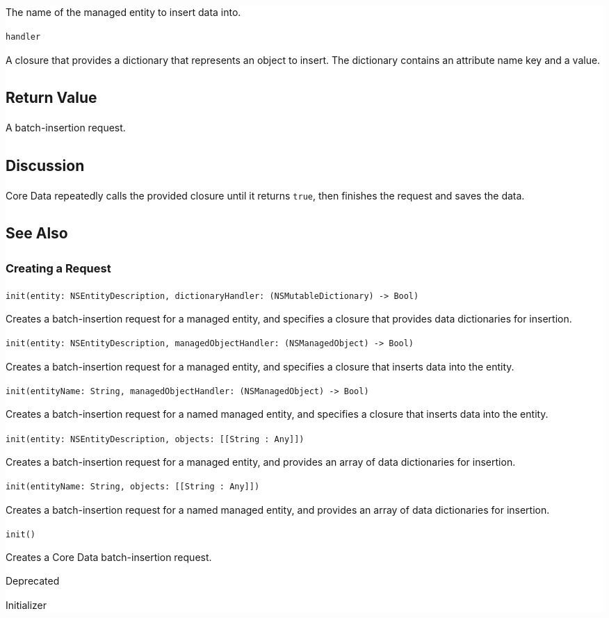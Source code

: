     

The name of the managed entity to insert data into.

`handler`

    

A closure that provides a dictionary that represents an object to insert. The
dictionary contains an attribute name key and a value.

## Return Value

A batch-insertion request.

## Discussion

Core Data repeatedly calls the provided closure until it returns `true`, then
finishes the request and saves the data.

## See Also

### Creating a Request

`init(entity: NSEntityDescription, dictionaryHandler: (NSMutableDictionary) ->
Bool)`

Creates a batch-insertion request for a managed entity, and specifies a
closure that provides data dictionaries for insertion.

`init(entity: NSEntityDescription, managedObjectHandler: (NSManagedObject) ->
Bool)`

Creates a batch-insertion request for a managed entity, and specifies a
closure that inserts data into the entity.

`init(entityName: String, managedObjectHandler: (NSManagedObject) -> Bool)`

Creates a batch-insertion request for a named managed entity, and specifies a
closure that inserts data into the entity.

`init(entity: NSEntityDescription, objects: [[String : Any]])`

Creates a batch-insertion request for a managed entity, and provides an array
of data dictionaries for insertion.

`init(entityName: String, objects: [[String : Any]])`

Creates a batch-insertion request for a named managed entity, and provides an
array of data dictionaries for insertion.

`init()`

Creates a Core Data batch-insertion request.

Deprecated

Initializer
